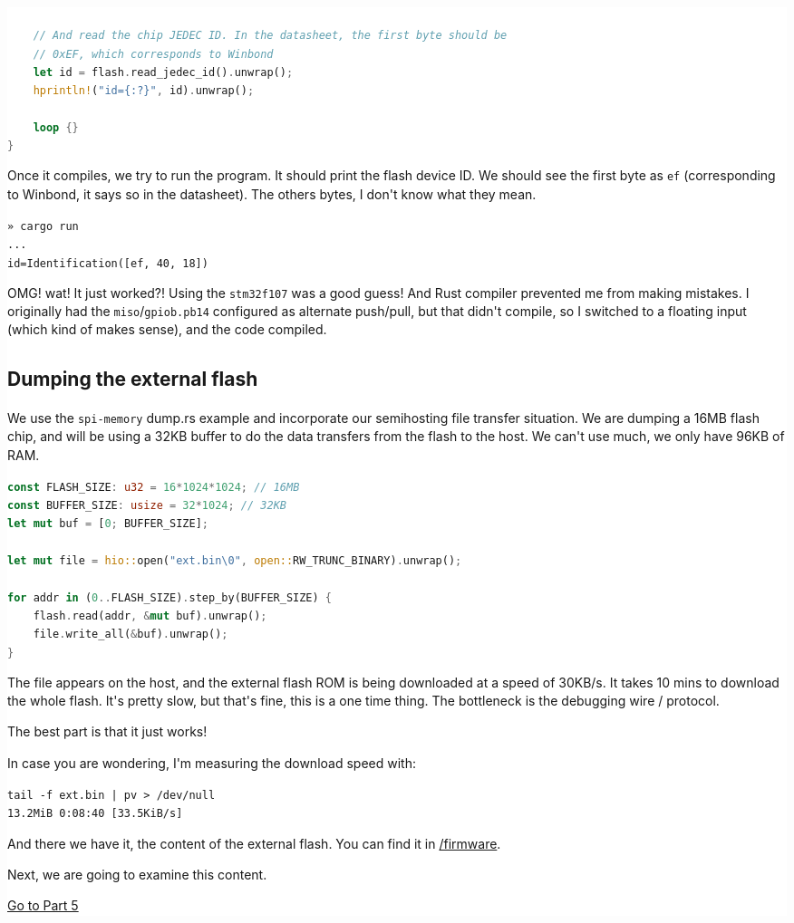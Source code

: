```rust

    // And read the chip JEDEC ID. In the datasheet, the first byte should be
    // 0xEF, which corresponds to Winbond
    let id = flash.read_jedec_id().unwrap();
    hprintln!("id={:?}", id).unwrap();

    loop {}
}
```

Once it compiles, we try to run the program. It should print the flash device
ID.  We should see the first byte as `ef` (corresponding to Winbond, it says so
in the datasheet). The others bytes, I don't know what they mean.

```
» cargo run
...
id=Identification([ef, 40, 18])
```

OMG! wat! It just worked?!  Using the `stm32f107` was a good guess! And Rust
compiler prevented me from making mistakes. I originally had the
`miso`/`gpiob.pb14` configured as alternate push/pull, but that didn't compile,
so I switched to a floating input (which kind of makes sense), and the code
compiled.

## Dumping the external flash

We use the `spi-memory` dump.rs example and incorporate our semihosting file
transfer situation. We are dumping a 16MB flash chip, and will be using a 32KB
buffer to do the data transfers from the flash to the host. We can't use much,
we only have 96KB of RAM.

```rust
const FLASH_SIZE: u32 = 16*1024*1024; // 16MB
const BUFFER_SIZE: usize = 32*1024; // 32KB
let mut buf = [0; BUFFER_SIZE];

let mut file = hio::open("ext.bin\0", open::RW_TRUNC_BINARY).unwrap();

for addr in (0..FLASH_SIZE).step_by(BUFFER_SIZE) {
    flash.read(addr, &mut buf).unwrap();
    file.write_all(&buf).unwrap();
}
```

The file appears on the host, and the external flash ROM is being downloaded at
a speed of 30KB/s. It takes 10 mins to download the whole flash. It's pretty
slow, but that's fine, this is a one time thing. The bottleneck is the debugging
wire / protocol.

The best part is that it just works!

In case you are wondering, I'm measuring the download speed with:

```
tail -f ext.bin | pv > /dev/null
13.2MiB 0:08:40 [33.5KiB/s]
```

And there we have it, the content of the external flash. You can find it in
[/firmware](/firmware).

Next, we are going to examine this content.

[Go to Part 5](../part5/README.md)
